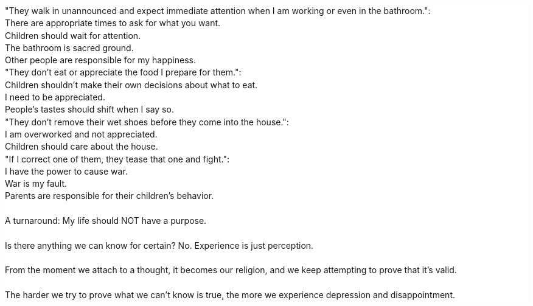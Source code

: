 "They walk in unannounced and expect immediate attention when I am working or even in the bathroom.":<br>
	There are appropriate times to ask for what you want.<br>
	Children should wait for attention.<br>
	The bathroom is sacred ground.<br>
	Other people are responsible for my happiness.<br>
"They don’t eat or appreciate the food I prepare for them.":<br>
	Children shouldn’t make their own decisions about what to eat.<br>
	I need to be appreciated.<br>
	People’s tastes should shift when I say so.<br>
"They don’t remove their wet shoes before they come into the house.":<br>
	I am overworked and not appreciated.<br>
	Children should care about the house.<br>
"If I correct one of them, they tease that one and fight.":<br>
	I have the power to cause war.<br>
	War is my fault.<br>
	Parents are responsible for their children’s behavior.<br>
<br>
A turnaround: My life should NOT have a purpose.<br>
<br>
Is there anything we can know for certain? No. Experience is just perception.<br>
<br>
From the moment we attach to a thought, it becomes our religion, and we keep attempting to prove that it’s valid.<br>
<br>
The harder we try to prove what we can’t know is true, the more we experience depression and disappointment.
